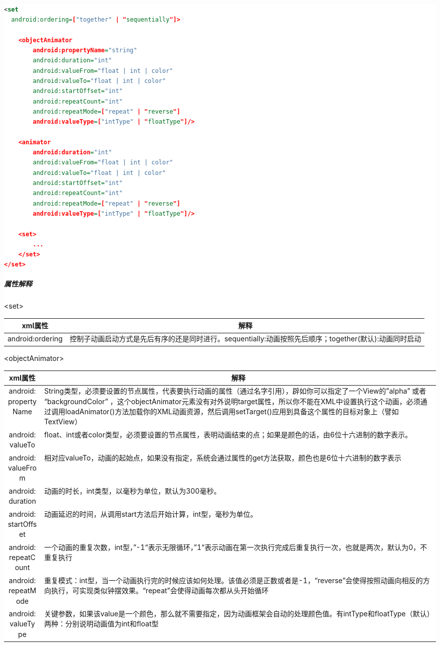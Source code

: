 ```xml
<set
  android:ordering=["together" | "sequentially"]>
    
    <objectAnimator
        android:propertyName="string"
        android:duration="int"
        android:valueFrom="float | int | color"
        android:valueTo="float | int | color"
        android:startOffset="int"
        android:repeatCount="int"
        android:repeatMode=["repeat" | "reverse"]
        android:valueType=["intType" | "floatType"]/>

    <animator
        android:duration="int"
        android:valueFrom="float | int | color"
        android:valueTo="float | int | color"
        android:startOffset="int"
        android:repeatCount="int"
        android:repeatMode=["repeat" | "reverse"]
        android:valueType=["intType" | "floatType"]/>

    <set>
        ...
    </set>
</set>
```

##### 属性解释

\<set\>

|     xml属性      | 解释                                                         |
| :--------------: | ------------------------------------------------------------ |
| android:ordering | 控制子动画启动方式是先后有序的还是同时进行。sequentially:动画按照先后顺序；together(默认):动画同时启动 |

\<objectAnimator\>

|       xml属性        | 解释                                                         |
| :------------------: | ------------------------------------------------------------ |
| android:propertyName | String类型，必须要设置的节点属性，代表要执行动画的属性（通过名字引用），辟如你可以指定了一个View的”alpha” 或者 “backgroundColor” ，这个objectAnimator元素没有对外说明target属性，所以你不能在XML中设置执行这个动画，必须通过调用loadAnimator()方法加载你的XML动画资源，然后调用setTarget()应用到具备这个属性的目标对象上（譬如TextView） |
|   android:valueTo    | float、int或者color类型，必须要设置的节点属性，表明动画结束的点；如果是颜色的话，由6位十六进制的数字表示。 |
|  android:valueFrom   | 相对应valueTo，动画的起始点，如果没有指定，系统会通过属性的get方法获取，颜色也是6位十六进制的数字表示 |
|   android:duration   | 动画的时长，int类型，以毫秒为单位，默认为300毫秒。           |
| android:startOffset  | 动画延迟的时间，从调用start方法后开始计算，int型，毫秒为单位。 |
| android:repeatCount  | 一个动画的重复次数，int型，”-1“表示无限循环，”1“表示动画在第一次执行完成后重复执行一次，也就是两次，默认为0，不重复执行 |
|  android:repeatMode  | 重复模式：int型，当一个动画执行完的时候应该如何处理。该值必须是正数或者是-1，“reverse”会使得按照动画向相反的方向执行，可实现类似钟摆效果。“repeat”会使得动画每次都从头开始循环 |
|  android:valueType   | 关键参数，如果该value是一个颜色，那么就不需要指定，因为动画框架会自动的处理颜色值。有intType和floatType（默认）两种：分别说明动画值为int和float型 |
